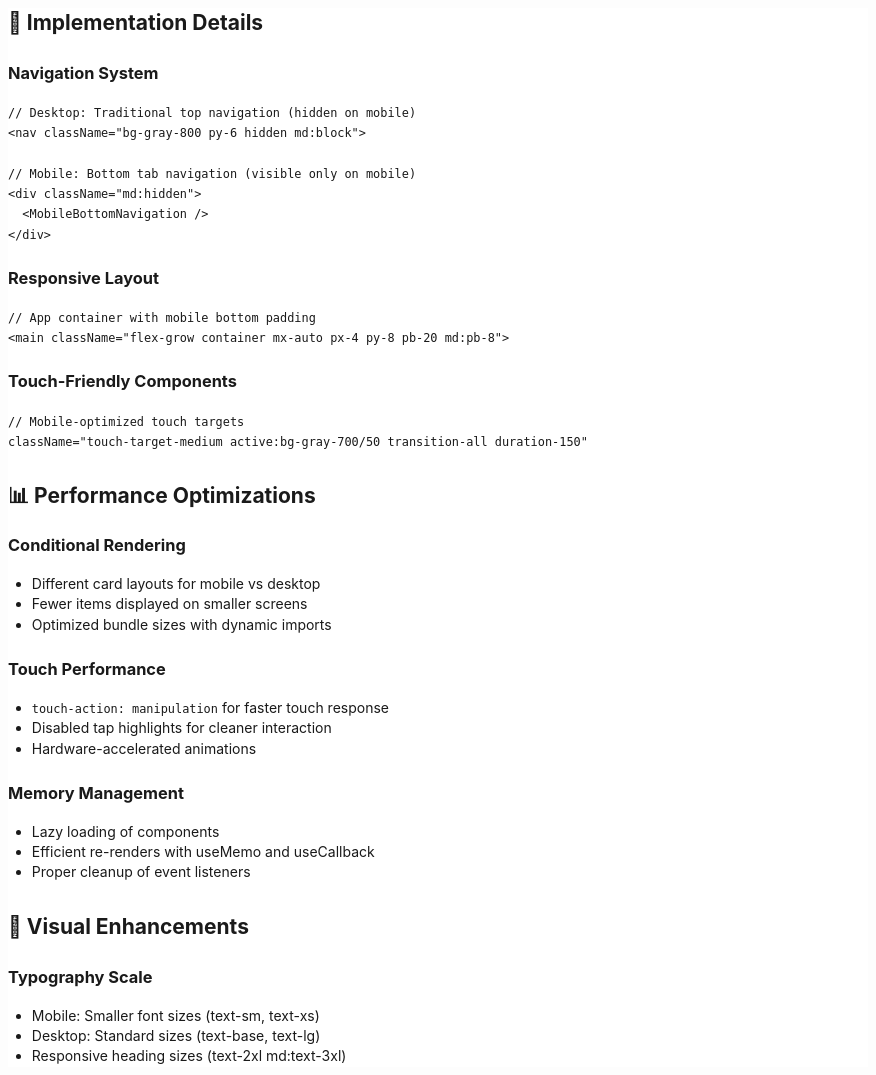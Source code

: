 ## 🔧 **Implementation Details**

### **Navigation System**
```tsx
// Desktop: Traditional top navigation (hidden on mobile)
<nav className="bg-gray-800 py-6 hidden md:block">

// Mobile: Bottom tab navigation (visible only on mobile)
<div className="md:hidden">
  <MobileBottomNavigation />
</div>
```

### **Responsive Layout**
```tsx
// App container with mobile bottom padding
<main className="flex-grow container mx-auto px-4 py-8 pb-20 md:pb-8">
```

### **Touch-Friendly Components**
```tsx
// Mobile-optimized touch targets
className="touch-target-medium active:bg-gray-700/50 transition-all duration-150"
```

## 📊 **Performance Optimizations**

### **Conditional Rendering**
- Different card layouts for mobile vs desktop
- Fewer items displayed on smaller screens
- Optimized bundle sizes with dynamic imports

### **Touch Performance**
- `touch-action: manipulation` for faster touch response
- Disabled tap highlights for cleaner interaction
- Hardware-accelerated animations

### **Memory Management**
- Lazy loading of components
- Efficient re-renders with useMemo and useCallback
- Proper cleanup of event listeners

## 🎨 **Visual Enhancements**

### **Typography Scale**
- Mobile: Smaller font sizes (text-sm, text-xs)
- Desktop: Standard sizes (text-base, text-lg)
- Responsive heading sizes (text-2xl md:text-3xl)
